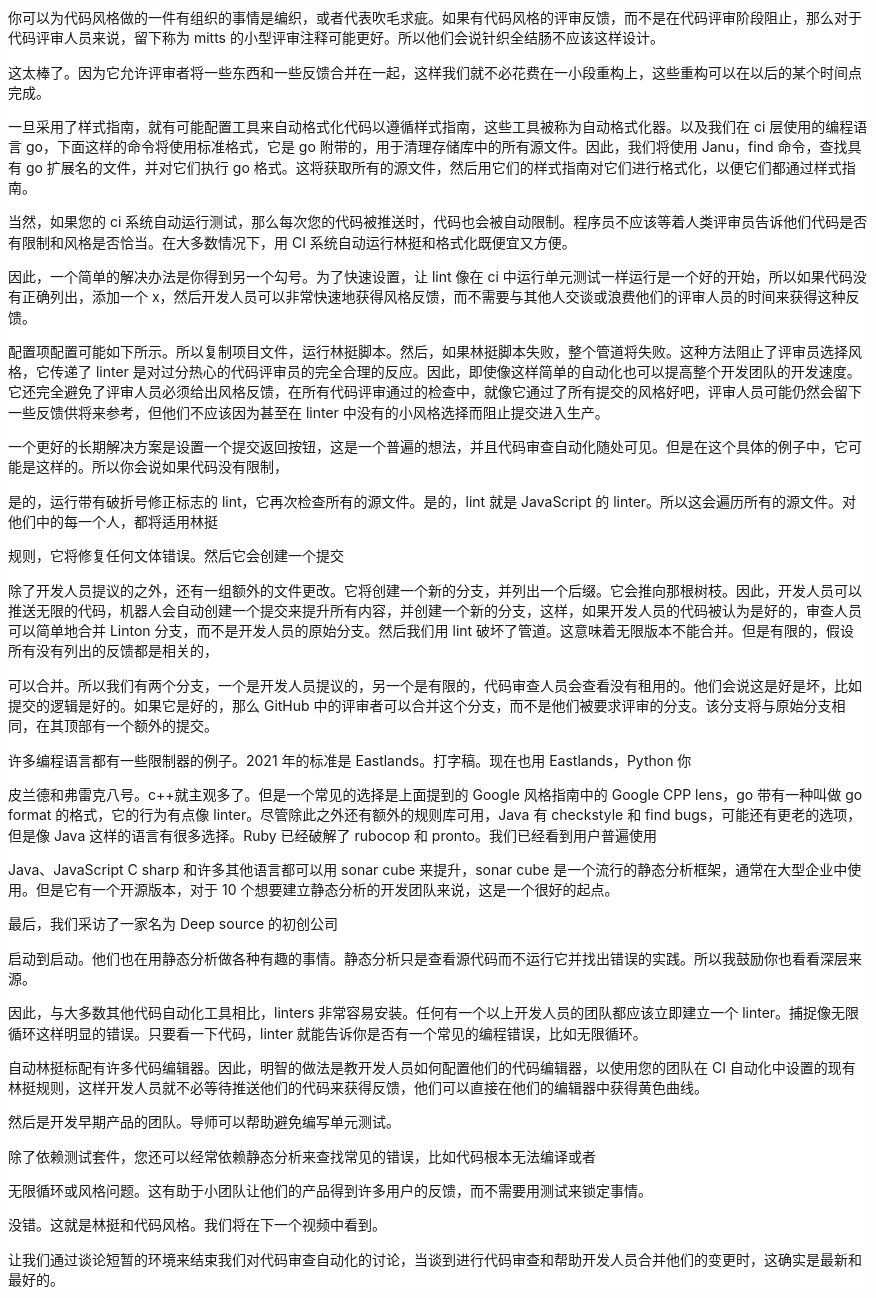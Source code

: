 你可以为代码风格做的一件有组织的事情是编织，或者代表吹毛求疵。如果有代码风格的评审反馈，而不是在代码评审阶段阻止，那么对于代码评审人员来说，留下称为 mitts 的小型评审注释可能更好。所以他们会说针织全结肠不应该这样设计。

这太棒了。因为它允许评审者将一些东西和一些反馈合并在一起，这样我们就不必花费在一小段重构上，这些重构可以在以后的某个时间点完成。

一旦采用了样式指南，就有可能配置工具来自动格式化代码以遵循样式指南，这些工具被称为自动格式化器。以及我们在 ci 层使用的编程语言 go，下面这样的命令将使用标准格式，它是 go 附带的，用于清理存储库中的所有源文件。因此，我们将使用 Janu，find 命令，查找具有 go 扩展名的文件，并对它们执行 go 格式。这将获取所有的源文件，然后用它们的样式指南对它们进行格式化，以便它们都通过样式指南。

当然，如果您的 ci 系统自动运行测试，那么每次您的代码被推送时，代码也会被自动限制。程序员不应该等着人类评审员告诉他们代码是否有限制和风格是否恰当。在大多数情况下，用 CI 系统自动运行林挺和格式化既便宜又方便。

因此，一个简单的解决办法是你得到另一个勾号。为了快速设置，让 lint 像在 ci 中运行单元测试一样运行是一个好的开始，所以如果代码没有正确列出，添加一个 x，然后开发人员可以非常快速地获得风格反馈，而不需要与其他人交谈或浪费他们的评审人员的时间来获得这种反馈。

配置项配置可能如下所示。所以复制项目文件，运行林挺脚本。然后，如果林挺脚本失败，整个管道将失败。这种方法阻止了评审员选择风格，它传递了 linter 是对过分热心的代码评审员的完全合理的反应。因此，即使像这样简单的自动化也可以提高整个开发团队的开发速度。它还完全避免了评审人员必须给出风格反馈，在所有代码评审通过的检查中，就像它通过了所有提交的风格好吧，评审人员可能仍然会留下一些反馈供将来参考，但他们不应该因为甚至在 linter 中没有的小风格选择而阻止提交进入生产。

一个更好的长期解决方案是设置一个提交返回按钮，这是一个普遍的想法，并且代码审查自动化随处可见。但是在这个具体的例子中，它可能是这样的。所以你会说如果代码没有限制，

是的，运行带有破折号修正标志的 lint，它再次检查所有的源文件。是的，lint 就是 JavaScript 的 linter。所以这会遍历所有的源文件。对他们中的每一个人，都将适用林挺

规则，它将修复任何文体错误。然后它会创建一个提交

除了开发人员提议的之外，还有一组额外的文件更改。它将创建一个新的分支，并列出一个后缀。它会推向那根树枝。因此，开发人员可以推送无限的代码，机器人会自动创建一个提交来提升所有内容，并创建一个新的分支，这样，如果开发人员的代码被认为是好的，审查人员可以简单地合并 Linton 分支，而不是开发人员的原始分支。然后我们用 lint 破坏了管道。这意味着无限版本不能合并。但是有限的，假设所有没有列出的反馈都是相关的，

可以合并。所以我们有两个分支，一个是开发人员提议的，另一个是有限的，代码审查人员会查看没有租用的。他们会说这是好是坏，比如提交的逻辑是好的。如果它是好的，那么 GitHub 中的评审者可以合并这个分支，而不是他们被要求评审的分支。该分支将与原始分支相同，在其顶部有一个额外的提交。

许多编程语言都有一些限制器的例子。2021 年的标准是 Eastlands。打字稿。现在也用 Eastlands，Python 你

皮兰德和弗雷克八号。c++就主观多了。但是一个常见的选择是上面提到的 Google 风格指南中的 Google CPP lens，go 带有一种叫做 go format 的格式，它的行为有点像 linter。尽管除此之外还有额外的规则库可用，Java 有 checkstyle 和 find bugs，可能还有更老的选项，但是像 Java 这样的语言有很多选择。Ruby 已经破解了 rubocop 和 pronto。我们已经看到用户普遍使用

Java、JavaScript C sharp 和许多其他语言都可以用 sonar cube 来提升，sonar cube 是一个流行的静态分析框架，通常在大型企业中使用。但是它有一个开源版本，对于 10 个想要建立静态分析的开发团队来说，这是一个很好的起点。

最后，我们采访了一家名为 Deep source 的初创公司

启动到启动。他们也在用静态分析做各种有趣的事情。静态分析只是查看源代码而不运行它并找出错误的实践。所以我鼓励你也看看深层来源。

因此，与大多数其他代码自动化工具相比，linters 非常容易安装。任何有一个以上开发人员的团队都应该立即建立一个 linter。捕捉像无限循环这样明显的错误。只要看一下代码，linter 就能告诉你是否有一个常见的编程错误，比如无限循环。

自动林挺标配有许多代码编辑器。因此，明智的做法是教开发人员如何配置他们的代码编辑器，以使用您的团队在 CI 自动化中设置的现有林挺规则，这样开发人员就不必等待推送他们的代码来获得反馈，他们可以直接在他们的编辑器中获得黄色曲线。

然后是开发早期产品的团队。导师可以帮助避免编写单元测试。

除了依赖测试套件，您还可以经常依赖静态分析来查找常见的错误，比如代码根本无法编译或者

无限循环或风格问题。这有助于小团队让他们的产品得到许多用户的反馈，而不需要用测试来锁定事情。

没错。这就是林挺和代码风格。我们将在下一个视频中看到。

让我们通过谈论短暂的环境来结束我们对代码审查自动化的讨论，当谈到进行代码审查和帮助开发人员合并他们的变更时，这确实是最新和最好的。
